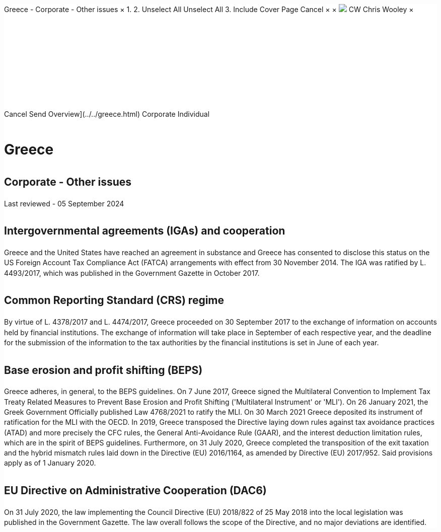 Greece - Corporate - Other issues
×
1.
2.
Unselect All
Unselect All
3.
Include Cover Page
Cancel
×
×
![](../../-/media/world-wide-tax-summaries/attachments/global---chris-wooley.ashx%3Frev=ac5e5f3223b34096b1afc2a6009c7320&revision=ac5e5f32-23b3-4096-b1af-c2a6009c7320&hash=859B7ADC84DC2CBEC9760E9E6EE7DE6D0A8BFCDF)
CW
Chris Wooley
×
![](other-issues.html)
######
Cancel
Send
Overview](../../greece.html)
Corporate
Individual
# Greece
## Corporate - Other issues
Last reviewed - 05 September 2024
## Intergovernmental agreements (IGAs) and cooperation
Greece and the United States have reached an agreement in substance and Greece has consented to disclose this status on the US Foreign Account Tax Compliance Act (FATCA) arrangements with effect from 30 November 2014. The IGA was ratified by L. 4493/2017, which was published in the Government Gazette in October 2017.
## Common Reporting Standard (CRS) regime
By virtue of L. 4378/2017 and L. 4474/2017, Greece proceeded on 30 September 2017 to the exchange of information on accounts held by financial institutions. The exchange of information will take place in September of each respective year, and the deadline for the submission of the information to the tax authorities by the financial institutions is set in June of each year.
## Base erosion and profit shifting (BEPS)
Greece adheres, in general, to the BEPS guidelines.
On 7 June 2017, Greece signed the Multilateral Convention to Implement Tax Treaty Related Measures to Prevent Base Erosion and Profit Shifting ('Multilateral Instrument' or 'MLI'). On 26 January 2021, the Greek Government Officially published Law 4768/2021 to ratify the MLI. On 30 March 2021 Greece deposited its instrument of ratification for the MLI with the OECD.
In 2019, Greece transposed the Directive laying down rules against tax avoidance practices (ATAD) and more precisely the CFC rules, the General Anti-Avoidance Rule (GAAR), and the interest deduction limitation rules, which are in the spirit of BEPS guidelines.
Furthermore, on 31 July 2020, Greece completed the transposition of the exit taxation and the hybrid mismatch rules laid down in the Directive (EU) 2016/1164, as amended by Directive (EU) 2017/952. Said provisions apply as of 1 January 2020.
## EU Directive on Administrative Cooperation (DAC6)
On 31 July 2020, the law implementing the Council Directive (EU) 2018/822 of 25 May 2018 into the local legislation was published in the Government Gazette. The law overall follows the scope of the Directive, and no major deviations are identified.